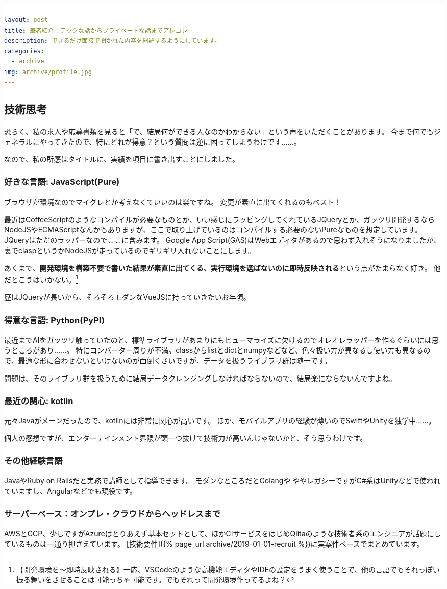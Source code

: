 ```yaml
---
layout: post
title: 筆者紹介：テックな話からプライベートな話までアレコレ
description: できるだけ面接で聞かれた内容を網羅するようにしています。
categories:
  - archive
img: archive/profile.jpg
---
```



## 技術思考
恐らく、私の求人や応募書類を見ると「で、結局何ができる人なのかわからない」という声をいただくことがあります。
今まで何でもジェネラルにやってきたので、特にどれが得意？という質問は逆に困ってしまうわけです……。

なので、私の所感はタイトルに、実績を項目に書き出すことにしました。

### 好きな言語: JavaScript(Pure)
ブラウザが環境なのでマイグレとか考えなくていいのは楽ですね。
変更が素直に出てくれるのもベスト！

最近はCoffeeScriptのようなコンパイルが必要なものとか、いい感じにラッピングしてくれているJQueryとか、ガッツリ開発するならNodeJSやECMAScriptなんかもありますが、ここで取り上げているのはコンパイルする必要のないPureなものを想定しています。
JQueryはただのラッパーなのでここに含みます。
Google App Script(GAS)はWebエディタがあるので思わず入れそうになりましたが、裏でclaspというかNodeJSが走っているのでギリギリ入れないことにします。

あくまで、**開発環境を構築不要で書いた結果が素直に出てくる、実行環境を選ばないのに即時反映される**という点がたまらなく好き。
他だとこうはいかない。[^1]

歴はJQueryが長いから、そろそろモダンなVueJSに持っていきたいお年頃。

### 得意な言語: Python(PyPI)
最近までAIをガッツリ触っていたのと、標準ライブラリがあまりにもヒューマライズに欠けるのでオレオレラッパーを作るぐらいには思うところがあり……。
特にコンバーター周りが不満。classからlistとdictとnumpyなどなど、色々扱い方が異なるし使い方も異なるので、最適な形に合わせないといけないのが面倒くさいですが、データを扱うライブラリ群は随一です。

問題は、そのライブラリ群を扱うために結局データクレンジングしなければならないので、結局楽にならないんですよね。

### 最近の関心: kotlin
元々Javaがメーンだったので、kotlinには非常に関心が高いです。
ほか、モバイルアプリの経験が薄いのでSwiftやUnityを独学中……。

個人の感想ですが、エンターテインメント界隈が頭一つ抜けて技術力が高いんじゃないかと、そう思うわけです。

### その他経験言語
JavaやRuby on Railsだと実務で講師として指導できます。
モダンなところだとGolangや
ややレガシーですがC#系はUnityなどで使われていますし、Angularなどでも現役です。

### サーバーベース：オンプレ・クラウドからヘッドレスまで
AWSとGCP、少しですがAzureはとりあえず基本セットとして、ほかCIサービスをはじめQiitaのような技術者系のエンジニアが話題にしているものは一通り押さえています。
[技術要件]({% page_url archive/2019-01-01-recruit %})に実案件ベースでまとめています。


[^1]: 【開発環境を～即時反映される】一応、VSCodeのような高機能エディタやIDEの設定をうまく使うことで、他の言語でもそれっぽい振る舞いをさせることは可能っちゃ可能です。でもそれって開発環境作ってるよね？
[^2]: 【我が家では必要なくなった】どちらもキャッシュレス化でお金の管理ができなくなるタイプではなかったので、使われる事はないな、という結論に達したためです。
[^1]: 【CEO/CTOのウケが良い】あくまで自己採点です。運用サイドや技術サイドの話よりマネタイズの話ばかりをしすぎたからかもしれませんが…。
[^1]: 【稲垣吾郎】
[^1]: 【CEO/CTOのウケが良い】あくまで自己採点です。運用サイドや技術サイドの話よりマネタイズの話ばかりをしすぎたからかもしれませんが…。
[^2]: 【リモートワークで働きたい】交通費をご負担いただくのも嫌だし、そもそもそういう交渉をすること自体が誰も救われないなぁ、と思いますし良いことないです。
[^3]: 【自動化したい】根っこがギークなエンジニア気質なので、「こんなムダな事に時間を使うなら自動でやらせればよくね？」って発想になりがちです。